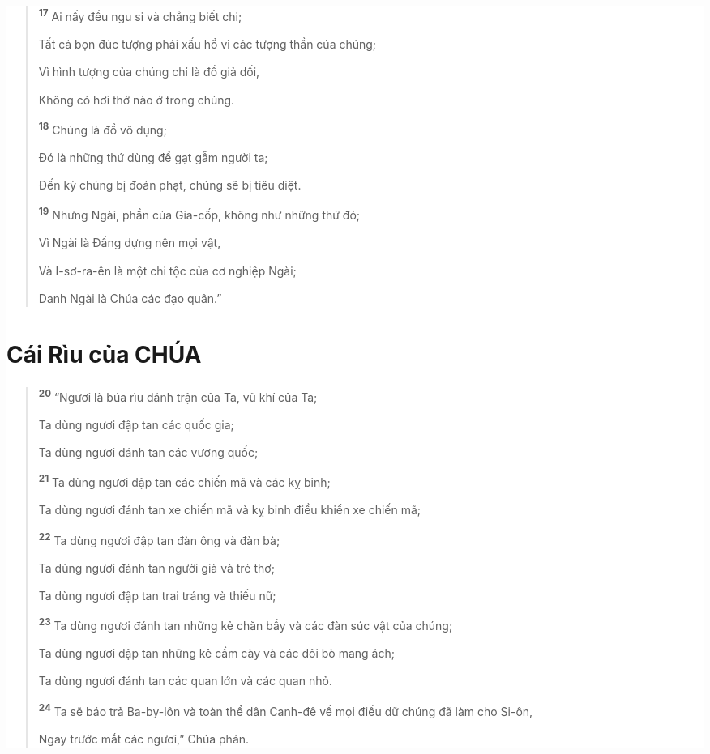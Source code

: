 >


> <sup><b>17</b></sup> Ai nấy đều ngu si và chẳng biết chi;
> 
> Tất cả bọn đúc tượng phải xấu hổ vì các tượng thần của chúng;
> 
> Vì hình tượng của chúng chỉ là đồ giả dối,
> 
> Không có hơi thở nào ở trong chúng.
> 
> <sup><b>18</b></sup> Chúng là đồ vô dụng;
> 
> Ðó là những thứ dùng để gạt gẫm người ta;
> 
> Ðến kỳ chúng bị đoán phạt, chúng sẽ bị tiêu diệt.
> 
> <sup><b>19</b></sup> Nhưng Ngài, phần của Gia-cốp, không như những thứ đó;
> 
> Vì Ngài là Ðấng dựng nên mọi vật,
> 
> Và I-sơ-ra-ên là một chi tộc của cơ nghiệp Ngài;
> 
> Danh Ngài là Chúa các đạo quân.”
>

# Cái Rìu của CHÚA

> <sup><b>20</b></sup> “Ngươi là búa rìu đánh trận của Ta, vũ khí của Ta;
> 
> Ta dùng ngươi đập tan các quốc gia;
> 
> Ta dùng ngươi đánh tan các vương quốc;
> 
> <sup><b>21</b></sup> Ta dùng ngươi đập tan các chiến mã và các kỵ binh;
> 
> Ta dùng ngươi đánh tan xe chiến mã và kỵ binh điều khiển xe chiến mã;
> 
> <sup><b>22</b></sup> Ta dùng ngươi đập tan đàn ông và đàn bà;
> 
> Ta dùng ngươi đánh tan người già và trẻ thơ;
> 
> Ta dùng ngươi đập tan trai tráng và thiếu nữ;
> 
> <sup><b>23</b></sup> Ta dùng ngươi đánh tan những kẻ chăn bầy và các đàn súc vật của chúng;
> 
> Ta dùng ngươi đập tan những kẻ cầm cày và các đôi bò mang ách;
> 
> Ta dùng ngươi đánh tan các quan lớn và các quan nhỏ.
> 
> <sup><b>24</b></sup> Ta sẽ báo trả Ba-by-lôn và toàn thể dân Canh-đê về mọi điều dữ chúng đã làm cho Si-ôn,
> 
> Ngay trước mắt các ngươi,” Chúa phán.
>
